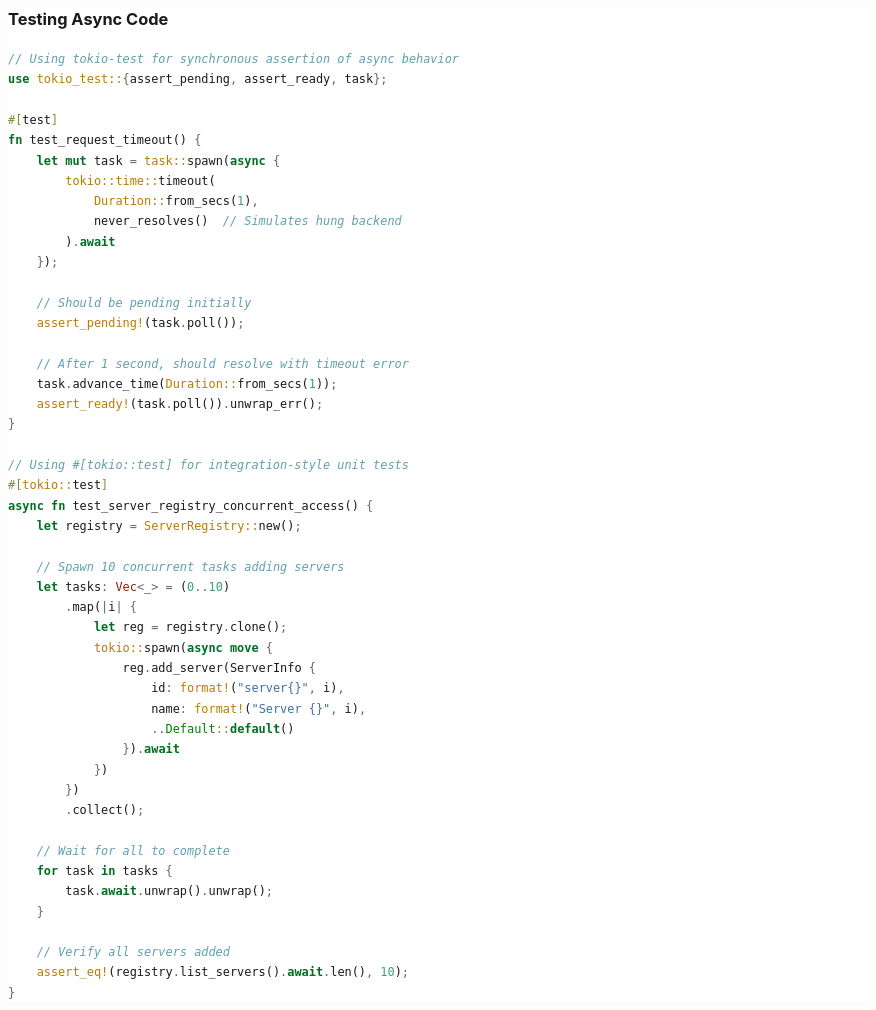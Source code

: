 ### Testing Async Code

```rust
// Using tokio-test for synchronous assertion of async behavior
use tokio_test::{assert_pending, assert_ready, task};

#[test]
fn test_request_timeout() {
    let mut task = task::spawn(async {
        tokio::time::timeout(
            Duration::from_secs(1),
            never_resolves()  // Simulates hung backend
        ).await
    });
    
    // Should be pending initially
    assert_pending!(task.poll());
    
    // After 1 second, should resolve with timeout error
    task.advance_time(Duration::from_secs(1));
    assert_ready!(task.poll()).unwrap_err();
}

// Using #[tokio::test] for integration-style unit tests
#[tokio::test]
async fn test_server_registry_concurrent_access() {
    let registry = ServerRegistry::new();
    
    // Spawn 10 concurrent tasks adding servers
    let tasks: Vec<_> = (0..10)
        .map(|i| {
            let reg = registry.clone();
            tokio::spawn(async move {
                reg.add_server(ServerInfo {
                    id: format!("server{}", i),
                    name: format!("Server {}", i),
                    ..Default::default()
                }).await
            })
        })
        .collect();
    
    // Wait for all to complete
    for task in tasks {
        task.await.unwrap().unwrap();
    }
    
    // Verify all servers added
    assert_eq!(registry.list_servers().await.len(), 10);
}
```
